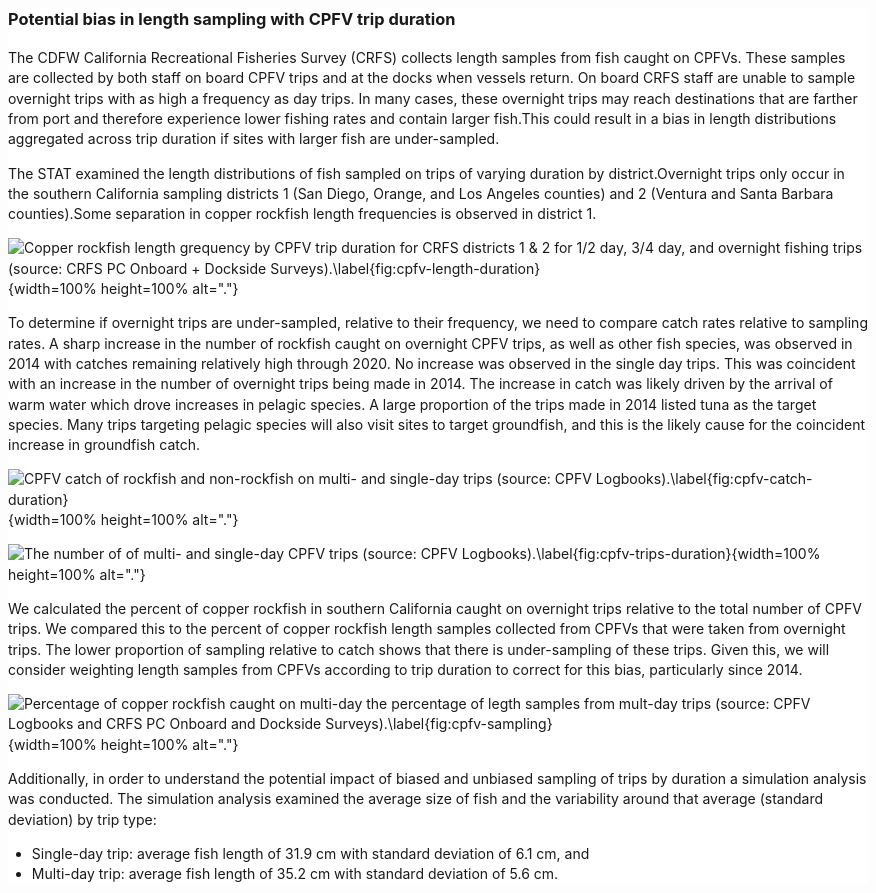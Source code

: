 

### Potential bias in length sampling with CPFV trip duration

The CDFW California Recreational Fisheries Survey (CRFS) collects length samples from fish caught on CPFVs. These samples are collected by both staff on board CPFV trips and at the docks when vessels return.  On board CRFS staff are unable to sample overnight trips with as high a frequency as day trips.  In many cases, these overnight trips may reach destinations that are farther from port and therefore experience lower fishing rates and contain larger fish.This could result in a bias in length distributions aggregated across trip duration if sites with larger fish are under-sampled.  

The STAT examined the length distributions of fish sampled on trips of varying duration by district.Overnight trips only occur in the southern California sampling districts 1 (San Diego, Orange, and Los Angeles counties) and 2 (Ventura and Santa Barbara counties).Some separation in copper rockfish length frequencies is observed in district 1.  


![Copper rockfish length grequency by CPFV trip duration for CRFS districts 1 & 2 for 1/2 day, 3/4 day, and overnight fishing trips (source: CRFS PC Onboard + Dockside Surveys).\label{fig:cpfv-length-duration}](C:/Assessments/2023/copper_rockfish_2023/docs/data_workshop/plots/CopperDurationDist12.png){width=100% height=100% alt="."}


To determine if overnight trips are under-sampled, relative to their frequency, we need to compare catch rates relative to sampling rates.  A sharp increase in the number of rockfish caught on overnight CPFV trips, as well as other fish species, was observed in 2014 with catches remaining relatively high through 2020. No increase was observed in the single day trips.  This was coincident with an increase in the number of overnight trips being made in 2014.  The increase in catch was likely driven by the arrival of warm water which drove increases in pelagic species.  A large proportion of the trips made in 2014 listed tuna as the target species.  Many trips targeting pelagic species will also visit sites to target groundfish, and this is the likely cause for the coincident increase in groundfish catch.      


![CPFV catch of rockfish and non-rockfish on multi- and single-day trips (source: CPFV Logbooks).\label{fig:cpfv-catch-duration}](C:/Assessments/2023/copper_rockfish_2023/docs/data_workshop/plots/cpfv_catch_multi_single.png){width=100% height=100% alt="."}



![The number of of multi- and single-day CPFV trips (source: CPFV Logbooks).\label{fig:cpfv-trips-duration}](C:/Assessments/2023/copper_rockfish_2023/docs/data_workshop/plots/cpfv_trips_multi_single.png){width=100% height=100% alt="."}


We calculated the percent of copper rockfish in southern California caught on overnight trips relative to the total number of CPFV trips.  We compared this to the percent of copper rockfish length samples collected from CPFVs that were taken from overnight trips.  The lower proportion of sampling relative to catch shows that there is under-sampling of these trips.  Given this, we will consider weighting length samples from CPFVs according to trip duration to correct for this bias, particularly since 2014.    


![Percentage of copper rockfish caught on multi-day the percentage of legth samples from mult-day trips (source: CPFV Logbooks and CRFS PC Onboard and Dockside Surveys).\label{fig:cpfv-sampling}](C:/Assessments/2023/copper_rockfish_2023/docs/data_workshop/plots/cpfv_sampling_multi.png){width=100% height=100% alt="."}


Additionally, in order to understand the potential impact of biased and unbiased sampling of trips by duration a simulation analysis was conducted. The simulation analysis examined the average size of fish and the variability around that average (standard deviation) by trip type:

* Single-day trip: average fish length of 31.9 cm with standard deviation of 6.1 cm, and
* Multi-day trip: average fish length of 35.2 cm with standard deviation of 5.6 cm.
